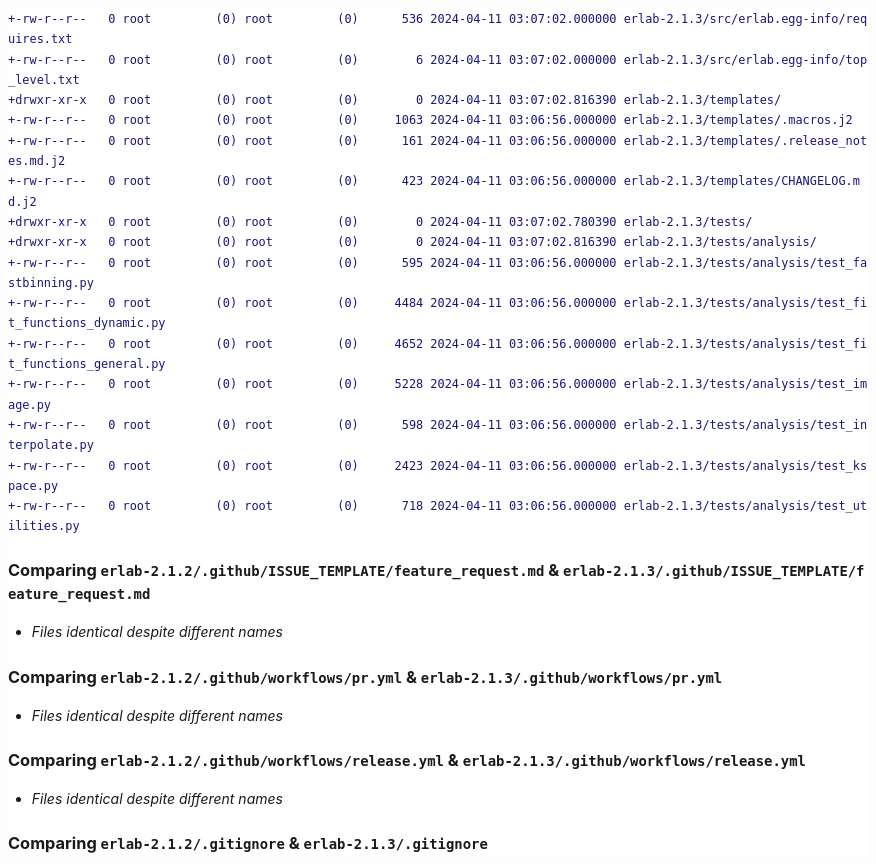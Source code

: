 ```diff
+-rw-r--r--   0 root         (0) root         (0)      536 2024-04-11 03:07:02.000000 erlab-2.1.3/src/erlab.egg-info/requires.txt
+-rw-r--r--   0 root         (0) root         (0)        6 2024-04-11 03:07:02.000000 erlab-2.1.3/src/erlab.egg-info/top_level.txt
+drwxr-xr-x   0 root         (0) root         (0)        0 2024-04-11 03:07:02.816390 erlab-2.1.3/templates/
+-rw-r--r--   0 root         (0) root         (0)     1063 2024-04-11 03:06:56.000000 erlab-2.1.3/templates/.macros.j2
+-rw-r--r--   0 root         (0) root         (0)      161 2024-04-11 03:06:56.000000 erlab-2.1.3/templates/.release_notes.md.j2
+-rw-r--r--   0 root         (0) root         (0)      423 2024-04-11 03:06:56.000000 erlab-2.1.3/templates/CHANGELOG.md.j2
+drwxr-xr-x   0 root         (0) root         (0)        0 2024-04-11 03:07:02.780390 erlab-2.1.3/tests/
+drwxr-xr-x   0 root         (0) root         (0)        0 2024-04-11 03:07:02.816390 erlab-2.1.3/tests/analysis/
+-rw-r--r--   0 root         (0) root         (0)      595 2024-04-11 03:06:56.000000 erlab-2.1.3/tests/analysis/test_fastbinning.py
+-rw-r--r--   0 root         (0) root         (0)     4484 2024-04-11 03:06:56.000000 erlab-2.1.3/tests/analysis/test_fit_functions_dynamic.py
+-rw-r--r--   0 root         (0) root         (0)     4652 2024-04-11 03:06:56.000000 erlab-2.1.3/tests/analysis/test_fit_functions_general.py
+-rw-r--r--   0 root         (0) root         (0)     5228 2024-04-11 03:06:56.000000 erlab-2.1.3/tests/analysis/test_image.py
+-rw-r--r--   0 root         (0) root         (0)      598 2024-04-11 03:06:56.000000 erlab-2.1.3/tests/analysis/test_interpolate.py
+-rw-r--r--   0 root         (0) root         (0)     2423 2024-04-11 03:06:56.000000 erlab-2.1.3/tests/analysis/test_kspace.py
+-rw-r--r--   0 root         (0) root         (0)      718 2024-04-11 03:06:56.000000 erlab-2.1.3/tests/analysis/test_utilities.py
```

### Comparing `erlab-2.1.2/.github/ISSUE_TEMPLATE/feature_request.md` & `erlab-2.1.3/.github/ISSUE_TEMPLATE/feature_request.md`

 * *Files identical despite different names*

### Comparing `erlab-2.1.2/.github/workflows/pr.yml` & `erlab-2.1.3/.github/workflows/pr.yml`

 * *Files identical despite different names*

### Comparing `erlab-2.1.2/.github/workflows/release.yml` & `erlab-2.1.3/.github/workflows/release.yml`

 * *Files identical despite different names*

### Comparing `erlab-2.1.2/.gitignore` & `erlab-2.1.3/.gitignore`
